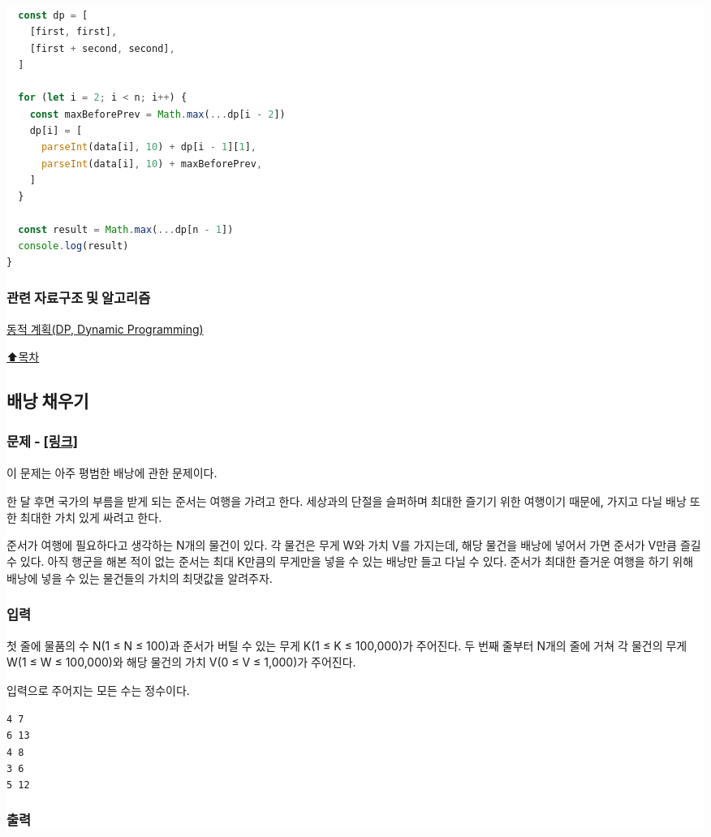 ```js
  const dp = [
    [first, first],
    [first + second, second],
  ]

  for (let i = 2; i < n; i++) {
    const maxBeforePrev = Math.max(...dp[i - 2])
    dp[i] = [
      parseInt(data[i], 10) + dp[i - 1][1],
      parseInt(data[i], 10) + maxBeforePrev,
    ]
  }

  const result = Math.max(...dp[n - 1])
  console.log(result)
}
```

### 관련 자료구조 및 알고리즘

[동적 계획(DP, Dynamic Programming)](<./1.%20알고리즘%20패러다임%20(in%20TypeScript).md#동적-계획dp-dynamic-programming>)

[⬆목차](#list)

## 배낭 채우기

### 문제 - [[링크]](https://www.acmicpc.net/problem/12865)

이 문제는 아주 평범한 배낭에 관한 문제이다.

한 달 후면 국가의 부름을 받게 되는 준서는 여행을 가려고 한다. 세상과의 단절을 슬퍼하며 최대한 즐기기 위한 여행이기 때문에, 가지고 다닐 배낭 또한 최대한 가치 있게 싸려고 한다.

준서가 여행에 필요하다고 생각하는 N개의 물건이 있다. 각 물건은 무게 W와 가치 V를 가지는데, 해당 물건을 배낭에 넣어서 가면 준서가 V만큼 즐길 수 있다. 아직 행군을 해본 적이 없는 준서는 최대 K만큼의 무게만을 넣을 수 있는 배낭만 들고 다닐 수 있다. 준서가 최대한 즐거운 여행을 하기 위해 배낭에 넣을 수 있는 물건들의 가치의 최댓값을 알려주자.

### 입력

첫 줄에 물품의 수 N(1 ≤ N ≤ 100)과 준서가 버틸 수 있는 무게 K(1 ≤ K ≤ 100,000)가 주어진다. 두 번째 줄부터 N개의 줄에 거쳐 각 물건의 무게 W(1 ≤ W ≤ 100,000)와 해당 물건의 가치 V(0 ≤ V ≤ 1,000)가 주어진다.

입력으로 주어지는 모든 수는 정수이다.

```
4 7
6 13
4 8
3 6
5 12
```

### 출력
